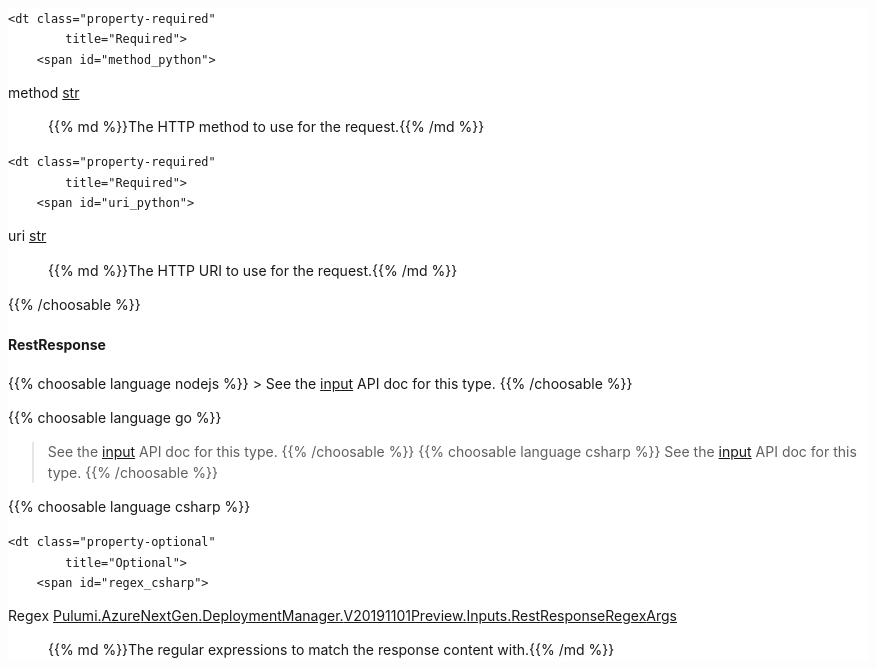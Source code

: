     <dt class="property-required"
            title="Required">
        <span id="method_python">
<a href="#method_python" style="color: inherit; text-decoration: inherit;">method</a>
</span> 
        <span class="property-indicator"></span>
        <span class="property-type"><a href="https://docs.python.org/3/library/stdtypes.html">str</a></span>
    </dt>
    <dd>{{% md %}}The HTTP method to use for the request.{{% /md %}}</dd>

    <dt class="property-required"
            title="Required">
        <span id="uri_python">
<a href="#uri_python" style="color: inherit; text-decoration: inherit;">uri</a>
</span> 
        <span class="property-indicator"></span>
        <span class="property-type"><a href="https://docs.python.org/3/library/stdtypes.html">str</a></span>
    </dt>
    <dd>{{% md %}}The HTTP URI to use for the request.{{% /md %}}</dd>

</dl>
{{% /choosable %}}





<h4 id="restresponse">Rest<wbr>Response</h4>
{{% choosable language nodejs %}}
> See the <a href="/docs/reference/pkg/nodejs/pulumi/azure-nextgen/types/input/#RestResponse">input</a>   API doc for this type.
{{% /choosable %}}

{{% choosable language go %}}
> See the <a href="https://pkg.go.dev/github.com/pulumi/pulumi-azure-nextgen/sdk/go/azure-nextgen/deploymentmanager/v20191101preview?tab=doc#RestResponseArgs">input</a>   API doc for this type.
{{% /choosable %}}
{{% choosable language csharp %}}
> See the <a href="/docs/reference/pkg/dotnet/Pulumi.AzureNextGen/Pulumi.AzureNextGen.DeploymentManager.V20191101Preview.Inputs.RestResponseArgs.html">input</a>   API doc for this type.
{{% /choosable %}}




{{% choosable language csharp %}}
<dl class="resources-properties">

    <dt class="property-optional"
            title="Optional">
        <span id="regex_csharp">
<a href="#regex_csharp" style="color: inherit; text-decoration: inherit;">Regex</a>
</span> 
        <span class="property-indicator"></span>
        <span class="property-type"><a href="#restresponseregex">Pulumi.<wbr>Azure<wbr>Next<wbr>Gen.<wbr>Deployment<wbr>Manager.<wbr>V20191101Preview.<wbr>Inputs.<wbr>Rest<wbr>Response<wbr>Regex<wbr>Args</a></span>
    </dt>
    <dd>{{% md %}}The regular expressions to match the response content with.{{% /md %}}</dd>
